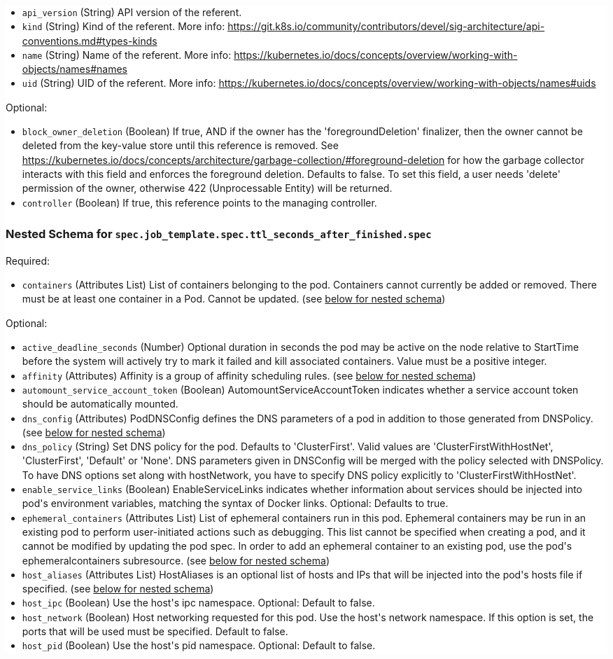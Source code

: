 - `api_version` (String) API version of the referent.
- `kind` (String) Kind of the referent. More info: https://git.k8s.io/community/contributors/devel/sig-architecture/api-conventions.md#types-kinds
- `name` (String) Name of the referent. More info: https://kubernetes.io/docs/concepts/overview/working-with-objects/names#names
- `uid` (String) UID of the referent. More info: https://kubernetes.io/docs/concepts/overview/working-with-objects/names#uids

Optional:

- `block_owner_deletion` (Boolean) If true, AND if the owner has the 'foregroundDeletion' finalizer, then the owner cannot be deleted from the key-value store until this reference is removed. See https://kubernetes.io/docs/concepts/architecture/garbage-collection/#foreground-deletion for how the garbage collector interacts with this field and enforces the foreground deletion. Defaults to false. To set this field, a user needs 'delete' permission of the owner, otherwise 422 (Unprocessable Entity) will be returned.
- `controller` (Boolean) If true, this reference points to the managing controller.



<a id="nestedatt--spec--job_template--spec--ttl_seconds_after_finished--spec"></a>
### Nested Schema for `spec.job_template.spec.ttl_seconds_after_finished.spec`

Required:

- `containers` (Attributes List) List of containers belonging to the pod. Containers cannot currently be added or removed. There must be at least one container in a Pod. Cannot be updated. (see [below for nested schema](#nestedatt--spec--job_template--spec--ttl_seconds_after_finished--spec--containers))

Optional:

- `active_deadline_seconds` (Number) Optional duration in seconds the pod may be active on the node relative to StartTime before the system will actively try to mark it failed and kill associated containers. Value must be a positive integer.
- `affinity` (Attributes) Affinity is a group of affinity scheduling rules. (see [below for nested schema](#nestedatt--spec--job_template--spec--ttl_seconds_after_finished--spec--affinity))
- `automount_service_account_token` (Boolean) AutomountServiceAccountToken indicates whether a service account token should be automatically mounted.
- `dns_config` (Attributes) PodDNSConfig defines the DNS parameters of a pod in addition to those generated from DNSPolicy. (see [below for nested schema](#nestedatt--spec--job_template--spec--ttl_seconds_after_finished--spec--dns_config))
- `dns_policy` (String) Set DNS policy for the pod. Defaults to 'ClusterFirst'. Valid values are 'ClusterFirstWithHostNet', 'ClusterFirst', 'Default' or 'None'. DNS parameters given in DNSConfig will be merged with the policy selected with DNSPolicy. To have DNS options set along with hostNetwork, you have to specify DNS policy explicitly to 'ClusterFirstWithHostNet'.
- `enable_service_links` (Boolean) EnableServiceLinks indicates whether information about services should be injected into pod's environment variables, matching the syntax of Docker links. Optional: Defaults to true.
- `ephemeral_containers` (Attributes List) List of ephemeral containers run in this pod. Ephemeral containers may be run in an existing pod to perform user-initiated actions such as debugging. This list cannot be specified when creating a pod, and it cannot be modified by updating the pod spec. In order to add an ephemeral container to an existing pod, use the pod's ephemeralcontainers subresource. (see [below for nested schema](#nestedatt--spec--job_template--spec--ttl_seconds_after_finished--spec--ephemeral_containers))
- `host_aliases` (Attributes List) HostAliases is an optional list of hosts and IPs that will be injected into the pod's hosts file if specified. (see [below for nested schema](#nestedatt--spec--job_template--spec--ttl_seconds_after_finished--spec--host_aliases))
- `host_ipc` (Boolean) Use the host's ipc namespace. Optional: Default to false.
- `host_network` (Boolean) Host networking requested for this pod. Use the host's network namespace. If this option is set, the ports that will be used must be specified. Default to false.
- `host_pid` (Boolean) Use the host's pid namespace. Optional: Default to false.